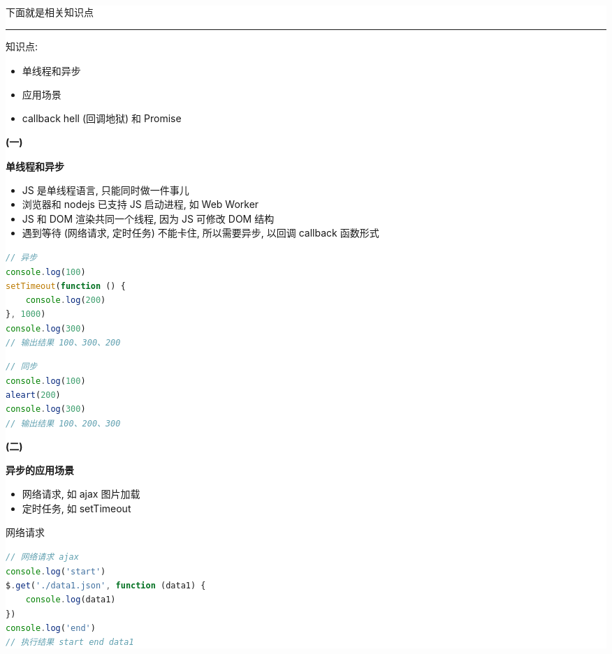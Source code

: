 

下面就是相关知识点

---



知识点:

- 单线程和异步

- 应用场景

- callback hell (回调地狱) 和 Promise



**(一)**

**单线程和异步**

- JS 是单线程语言, 只能同时做一件事儿
- 浏览器和 nodejs 已支持 JS 启动进程, 如 Web Worker
- JS 和 DOM 渲染共同一个线程, 因为 JS 可修改 DOM 结构
- 遇到等待 (网络请求, 定时任务) 不能卡住, 所以需要异步, 以回调 callback 函数形式

```javascript
// 异步
console.log(100)
setTimeout(function () {
    console.log(200)
}, 1000)
console.log(300)
// 输出结果 100、300、200
```

```javascript
// 同步
console.log(100)
aleart(200)
console.log(300)
// 输出结果 100、200、300
```



**(二)**

**异步的应用场景**

- 网络请求, 如 ajax 图片加载
- 定时任务, 如 setTimeout

网络请求

```javascript
// 网络请求 ajax
console.log('start')
$.get('./data1.json', function (data1) {
    console.log(data1)
})
console.log('end')
// 执行结果 start end data1
```
